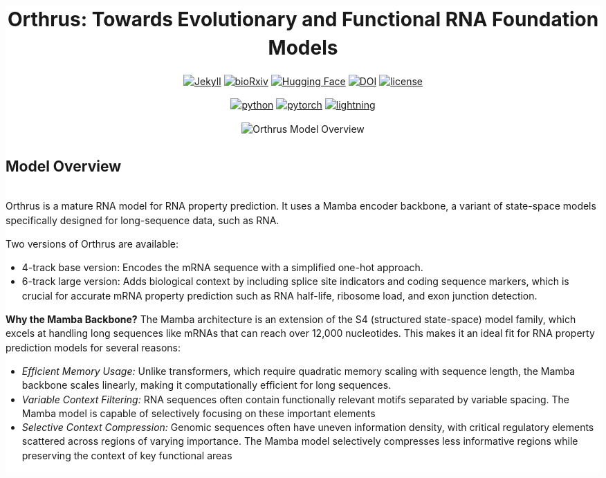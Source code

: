 <div align="center">

# Orthrus: Towards Evolutionary and Functional RNA Foundation Models

[![Jekyll](https://img.shields.io/badge/Science_Explainer-C00?logo=jekyll&logoColor=fff)](https://philechka.com/science/orthrus)
[![bioRxiv](https://img.shields.io/badge/bioRxiv-2024.10.10.617658-b31b1b.svg)](https://www.biorxiv.org/content/10.1101/2024.10.10.617658v1)
[![Hugging Face](https://img.shields.io/badge/Hugging%20Face-FFD21E?logo=huggingface&logoColor=000)](https://huggingface.co/antichronology/orthrus/blob/main/README.md)
[![DOI](https://zenodo.org/badge/DOI/10.5281/zenodo.13910050.svg)](https://doi.org/10.5281/zenodo.13910050)
[![license](https://img.shields.io/badge/License-MIT-green.svg?labelColor=gray)](https://github.com/bowang-lab/Orthrus/blob/main/LICENSE.md)

[![python](https://img.shields.io/badge/-Python_3.10-blue?logo=python&logoColor=white)](https://www.python.org/downloads/release/python-3100/)
[![pytorch](https://img.shields.io/badge/PyTorch_2.2+-ee4c2c?logo=pytorch&logoColor=white)](https://pytorch.org/get-started/locally/)
[![lightning](https://img.shields.io/badge/-Lightning_2.4+-792ee5?logo=pytorchlightning&logoColor=white)](https://pytorchlightning.ai/)

<div align="center">


<p align="center">
  <img src="./assets/orthrus.png" alt="Orthrus Model Overview" width="500">
</p>

<div align="left">

## Model Overview

<div style="display: flex; align-items: flex-start;">
<div style="flex: 1;">

Orthrus is a mature RNA model for RNA property prediction. It uses a Mamba encoder backbone, a variant of state-space models specifically designed for long-sequence data, such as RNA. 

Two versions of Orthrus are available:

- 4-track base version: Encodes the mRNA sequence with a simplified one-hot approach.
- 6-track large version: Adds biological context by including splice site indicators and coding sequence markers, which is crucial for accurate mRNA property prediction such as RNA half-life, ribosome load, and exon junction detection.

**Why the Mamba Backbone?**
The Mamba architecture is an extension of the S4 (structured state-space) model family, which excels at handling long sequences like mRNAs that can reach over 12,000 nucleotides. This makes it an ideal fit for RNA property prediction models for several reasons:

- _Efficient Memory Usage:_ Unlike transformers, which require quadratic memory scaling with sequence length, the Mamba backbone scales linearly, making it computationally efficient for long sequences.
- _Variable Context Filtering:_ RNA sequences often contain functionally relevant motifs separated by variable spacing. The Mamba model is capable of selectively focusing on these important elements
- _Selective Context Compression:_ Genomic sequences often have uneven information density, with critical regulatory elements scattered across regions of varying importance. The Mamba model selectively compresses less informative regions while preserving the context of key functional areas
